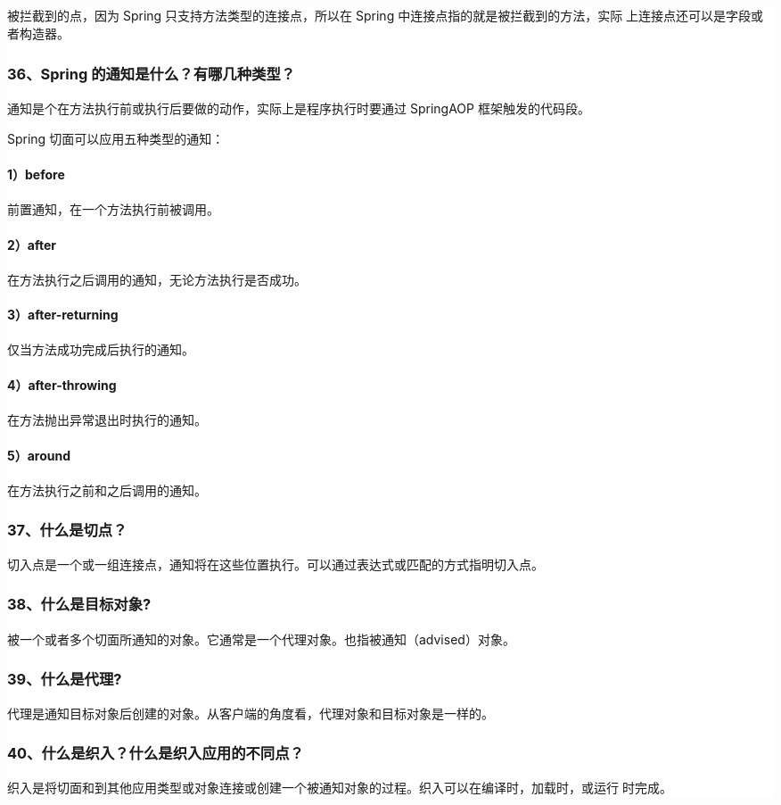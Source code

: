 被拦截到的点，因为 Spring 只支持方法类型的连接点，所以在 Spring 中连接点指的就是被拦截到的方法，实际 上连接点还可以是字段或者构造器。

### 36、Spring 的通知是什么？有哪几种类型？

通知是个在方法执行前或执行后要做的动作，实际上是程序执行时要通过 SpringAOP 框架触发的代码段。

Spring 切面可以应用五种类型的通知： 

#### 1）before

前置通知，在一个方法执行前被调用。 

#### 2）after

在方法执行之后调用的通知，无论方法执行是否成功。 

#### 3）after-returning

仅当方法成功完成后执行的通知。 

#### 4）after-throwing

在方法抛出异常退出时执行的通知。 

#### 5）around

在方法执行之前和之后调用的通知。 

### 37、什么是切点？

切入点是一个或一组连接点，通知将在这些位置执行。可以通过表达式或匹配的方式指明切入点。 

### 38、什么是目标对象?

被一个或者多个切面所通知的对象。它通常是一个代理对象。也指被通知（advised）对象。

### 39、什么是代理? 

代理是通知目标对象后创建的对象。从客户端的角度看，代理对象和目标对象是一样的。 

### 40、什么是织入？什么是织入应用的不同点？

织入是将切面和到其他应用类型或对象连接或创建一个被通知对象的过程。织入可以在编译时，加载时，或运行 时完成。 